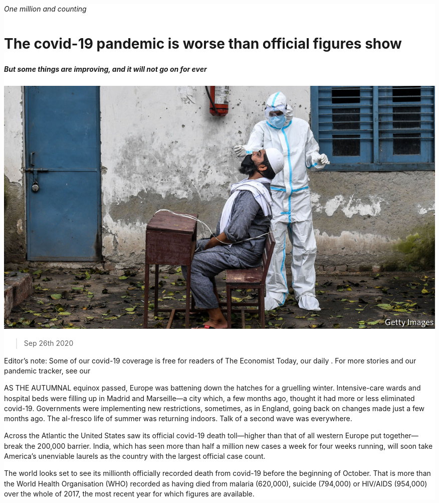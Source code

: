 ###### One million and counting

# The covid-19 pandemic is worse than official figures show 

##### But some things are improving, and it will not go on for ever 

![image](images/20200926_FBP501.jpg) 

> Sep 26th 2020 

Editor’s note: Some of our covid-19 coverage is free for readers of The Economist Today, our daily . For more stories and our pandemic tracker, see our 

AS THE AUTUMNAL equinox passed, Europe was battening down the hatches for a gruelling winter. Intensive-care wards and hospital beds were filling up in Madrid and Marseille—a city which, a few months ago, thought it had more or less eliminated covid-19. Governments were implementing new restrictions, sometimes, as in England, going back on changes made just a few months ago. The al-fresco life of summer was returning indoors. Talk of a second wave was everywhere.

Across the Atlantic the United States saw its official covid-19 death toll—higher than that of all western Europe put together—break the 200,000 barrier. India, which has seen more than half a million new cases a week for four weeks running, will soon take America’s unenviable laurels as the country with the largest official case count.


The world looks set to see its millionth officially recorded death from covid-19 before the beginning of October. That is more than the World Health Organisation (WHO) recorded as having died from malaria (620,000), suicide (794,000) or HIV/AIDS (954,000) over the whole of 2017, the most recent year for which figures are available.
